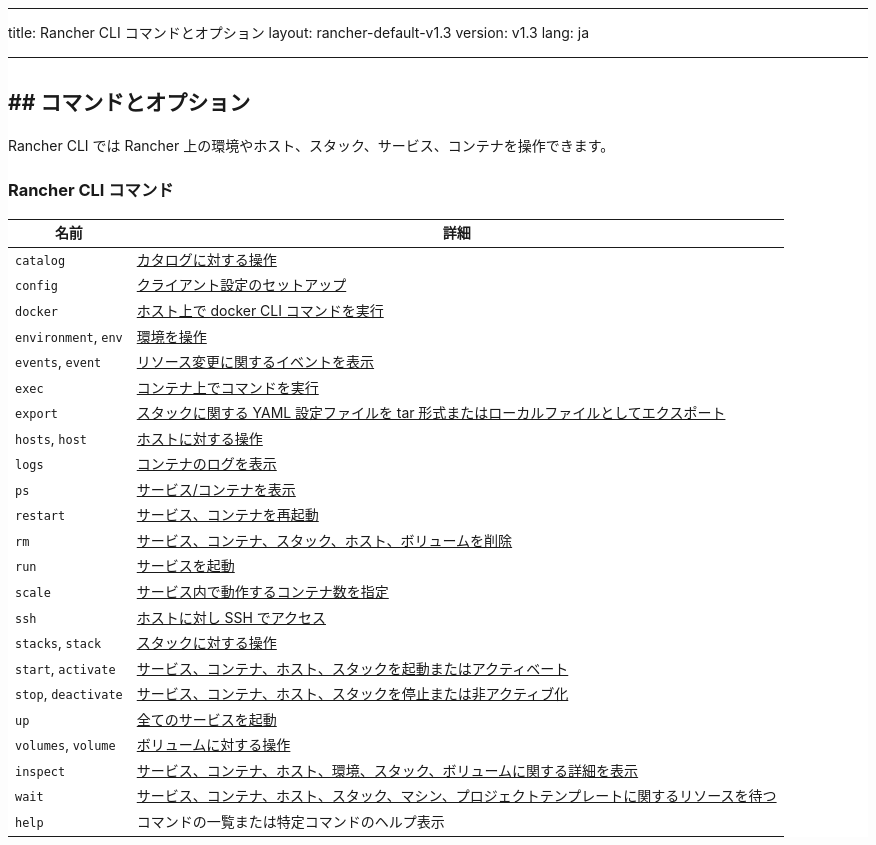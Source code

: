 * * *

title: Rancher CLI コマンドとオプション layout: rancher-default-v1.3 version: v1.3 lang: ja

* * *

## ## コマンドとオプション

Rancher CLI では Rancher 上の環境やホスト、スタック、サービス、コンテナを操作できます。

### Rancher CLI コマンド

| 名前                   | 詳細                                                                            |
| -------------------- | ----------------------------------------------------------------------------- |
| `catalog`            | [カタログに対する操作](#rancher-catalog-reference)                                      |
| `config`             | [クライアント設定のセットアップ](#rancher-config-reference)                                  |
| `docker`             | [ホスト上で docker CLI コマンドを実行](#rancher-docker-reference)                         |
| `environment`, `env` | [環境を操作](#rancher-environment-reference)                                       |
| `events`, `event`    | [リソース変更に関するイベントを表示](#rancher-events-reference)                                |
| `exec`               | [コンテナ上でコマンドを実行](#rancher-exec-reference)                                      |
| `export`             | [スタックに関する YAML 設定ファイルを tar 形式またはローカルファイルとしてエクスポート](#rancher-export-reference) |
| `hosts`, `host`      | [ホストに対する操作](#rancher-hosts-reference)                                         |
| `logs`               | [コンテナのログを表示](#rancher-logs-reference)                                         |
| `ps`                 | [サービス/コンテナを表示](#rancher-ps-reference)                                         |
| `restart`            | [サービス、コンテナを再起動](#rancher-restart-reference)                                   |
| `rm`                 | [サービス、コンテナ、スタック、ホスト、ボリュームを削除](#rancher-rm-reference)                          |
| `run`                | [サービスを起動](#rancher-run-reference)                                             |
| `scale`              | [サービス内で動作するコンテナ数を指定](#rancher-scale-reference)                                |
| `ssh`                | [ホストに対し SSH でアクセス](#rancher-ssh-reference)                                    |
| `stacks`, `stack`    | [スタックに対する操作](#rancher-stacks-reference)                                       |
| `start`, `activate`  | [サービス、コンテナ、ホスト、スタックを起動またはアクティベート](#rancher-startactivate-reference)           |
| `stop`, `deactivate` | [サービス、コンテナ、ホスト、スタックを停止または非アクティブ化](#rancher-stopdeactivate-reference)          |
| `up`                 | [全てのサービスを起動](#rancher-up-reference)                                           |
| `volumes`, `volume`  | [ボリュームに対する操作](#rancher-volumes-reference)                                     |
| `inspect`            | [サービス、コンテナ、ホスト、環境、スタック、ボリュームに関する詳細を表示](#rancher-inspect-reference)            |
| `wait`               | [サービス、コンテナ、ホスト、スタック、マシン、プロジェクトテンプレートに関するリソースを待つ](#rancher-wait-reference)     |
| `help`               | コマンドの一覧または特定コマンドのヘルプ表示                                                        |
